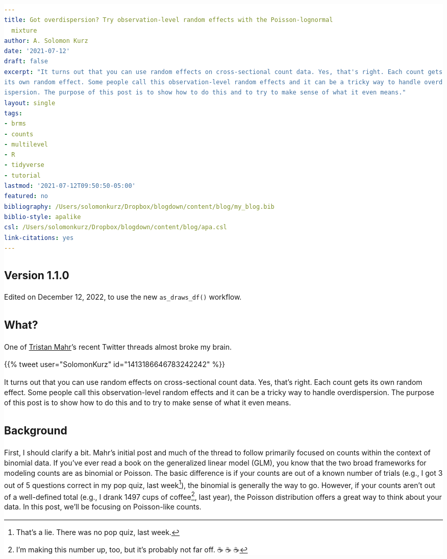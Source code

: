 ```yaml
---
title: Got overdispersion? Try observation-level random effects with the Poisson-lognormal
  mixture
author: A. Solomon Kurz
date: '2021-07-12'
draft: false
excerpt: "It turns out that you can use random effects on cross-sectional count data. Yes, that's right. Each count gets its own random effect. Some people call this observation-level random effects and it can be a tricky way to handle overdispersion. The purpose of this post is to show how to do this and to try to make sense of what it even means."
layout: single
tags:
- brms
- counts
- multilevel
- R
- tidyverse
- tutorial
lastmod: '2021-07-12T09:50:50-05:00'
featured: no
bibliography: /Users/solomonkurz/Dropbox/blogdown/content/blog/my_blog.bib
biblio-style: apalike
csl: /Users/solomonkurz/Dropbox/blogdown/content/blog/apa.csl  
link-citations: yes
---
```


## Version 1.1.0

Edited on December 12, 2022, to use the new `as_draws_df()` workflow.

## What?

One of [Tristan Mahr](https://twitter.com/tjmahr)’s recent Twitter threads almost broke my brain.

{{% tweet user="SolomonKurz" id="1413186646783242242" %}}

It turns out that you can use random effects on cross-sectional count data. Yes, that’s right. Each count gets its own random effect. Some people call this observation-level random effects and it can be a tricky way to handle overdispersion. The purpose of this post is to show how to do this and to try to make sense of what it even means.

## Background

First, I should clarify a bit. Mahr’s initial post and much of the thread to follow primarily focused on counts within the context of binomial data. If you’ve ever read a book on the generalized linear model (GLM), you know that the two broad frameworks for modeling counts are as binomial or Poisson. The basic difference is if your counts are out of a known number of trials (e.g., I got 3 out of 5 questions correct in my pop quiz, last week[^1]), the binomial is generally the way to go. However, if your counts aren’t out of a well-defined total (e.g., I drank 1497 cups of coffee[^2], last year), the Poisson distribution offers a great way to think about your data. In this post, we’ll be focusing on Poisson-like counts.


[^1]: That’s a lie. There was no pop quiz, last week.
[^2]: I’m making this number up, too, but it’s probably not far off. ☕ ☕ ☕
[^3]: One could also, of course, express that model as `\(y_i = \beta_0 + \beta_1 x_i + \epsilon_i\)`, where `\(\epsilon_i \sim \operatorname{Normal}(0, \sigma)\)`. But come on. That’s weak sauce. For more on why, see page 84 in McElreath ([2020](#ref-mcelreathStatisticalRethinkingBayesian2020)).
[^4]: I say “suggests” because a simple Poisson model can be good enough IF you have a set of high-quality predictors which can “explain” all that extra-looking variability. We, however, will be fitting intercept-only models.